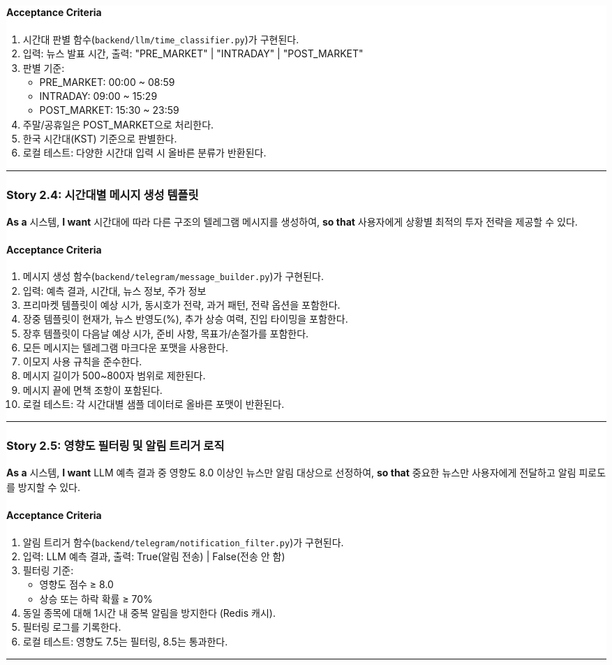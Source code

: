 #### Acceptance Criteria

1. 시간대 판별 함수(`backend/llm/time_classifier.py`)가 구현된다.
2. 입력: 뉴스 발표 시간, 출력: "PRE_MARKET" | "INTRADAY" | "POST_MARKET"
3. 판별 기준:
   - PRE_MARKET: 00:00 ~ 08:59
   - INTRADAY: 09:00 ~ 15:29
   - POST_MARKET: 15:30 ~ 23:59
4. 주말/공휴일은 POST_MARKET으로 처리한다.
5. 한국 시간대(KST) 기준으로 판별한다.
6. 로컬 테스트: 다양한 시간대 입력 시 올바른 분류가 반환된다.

---

### Story 2.4: 시간대별 메시지 생성 템플릿

**As a** 시스템,
**I want** 시간대에 따라 다른 구조의 텔레그램 메시지를 생성하여,
**so that** 사용자에게 상황별 최적의 투자 전략을 제공할 수 있다.

#### Acceptance Criteria

1. 메시지 생성 함수(`backend/telegram/message_builder.py`)가 구현된다.
2. 입력: 예측 결과, 시간대, 뉴스 정보, 주가 정보
3. 프리마켓 템플릿이 예상 시가, 동시호가 전략, 과거 패턴, 전략 옵션을 포함한다.
4. 장중 템플릿이 현재가, 뉴스 반영도(%), 추가 상승 여력, 진입 타이밍을 포함한다.
5. 장후 템플릿이 다음날 예상 시가, 준비 사항, 목표가/손절가를 포함한다.
6. 모든 메시지는 텔레그램 마크다운 포맷을 사용한다.
7. 이모지 사용 규칙을 준수한다.
8. 메시지 길이가 500~800자 범위로 제한된다.
9. 메시지 끝에 면책 조항이 포함된다.
10. 로컬 테스트: 각 시간대별 샘플 데이터로 올바른 포맷이 반환된다.

---

### Story 2.5: 영향도 필터링 및 알림 트리거 로직

**As a** 시스템,
**I want** LLM 예측 결과 중 영향도 8.0 이상인 뉴스만 알림 대상으로 선정하여,
**so that** 중요한 뉴스만 사용자에게 전달하고 알림 피로도를 방지할 수 있다.

#### Acceptance Criteria

1. 알림 트리거 함수(`backend/telegram/notification_filter.py`)가 구현된다.
2. 입력: LLM 예측 결과, 출력: True(알림 전송) | False(전송 안 함)
3. 필터링 기준:
   - 영향도 점수 ≥ 8.0
   - 상승 또는 하락 확률 ≥ 70%
4. 동일 종목에 대해 1시간 내 중복 알림을 방지한다 (Redis 캐시).
5. 필터링 로그를 기록한다.
6. 로컬 테스트: 영향도 7.5는 필터링, 8.5는 통과한다.

---
